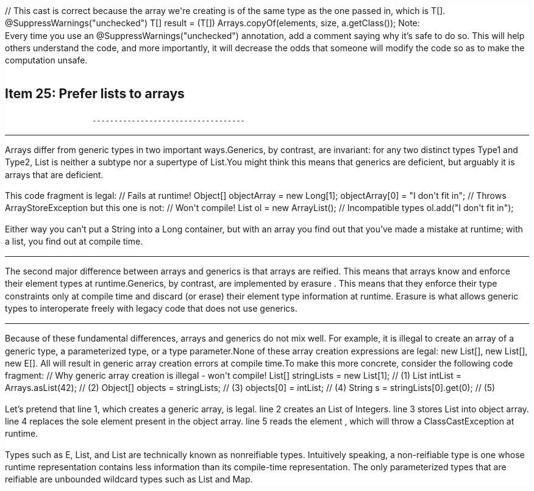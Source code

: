 // This cast is correct because the array we're creating is of the same type as the one passed in, which is T[].
	@SuppressWarnings("unchecked") T[] result = (T[]) Arrays.copyOf(elements, size, a.getClass());
Note:	
Every time you use an @SuppressWarnings("unchecked") annotation, add a comment saying why it’s safe to do so. This will help others understand the code, and more importantly, it will decrease the odds that someone will modify the code so as to make the computation unsafe.
						
## Item 25: Prefer lists to arrays
						-----------------------------------
***
Arrays differ from generic types in two important ways.Generics, by contrast, are invariant: for any two distinct types Type1 and Type2, List<Type1> is neither a subtype nor a supertype of List<Type2>.You might think this means that generics are deficient, but arguably it is arrays that are deficient.

This code fragment is legal: // Fails at runtime!
				Object[] objectArray = new Long[1];
				objectArray[0] = "I don't fit in"; // Throws ArrayStoreException
but this one is not: // Won't compile!
				List<Object> ol = new ArrayList<Long>(); // Incompatible types
				ol.add("I don't fit in");
				
Either way you can’t put a String into a Long container, but with an array you find out that you’ve made a mistake at runtime; with a list, you find out at compile time.
****
The second major difference between arrays and generics is that arrays are reified. This means that arrays know and enforce their element types at runtime.Generics, by contrast, are implemented by erasure . This means that they enforce their type constraints only at compile time and discard (or erase) their element type information at runtime. Erasure is what allows generic types to interoperate freely with legacy code that does not use generics.
***
Because of these fundamental differences, arrays and generics do not mix well. For example, it is illegal to create an array of a generic type, a parameterized type, or a type parameter.None of these array creation expressions are legal: 
new List<E>[], new List<String>[], new E[].
All will result in generic array creation errors at compile time.To make this more concrete, consider the following code fragment:
			// Why generic array creation is illegal - won't compile!
			List<String>[] stringLists = new List<String>[1]; // (1)
			List<Integer> intList = Arrays.asList(42); // (2)
			Object[] objects = stringLists; // (3)
			objects[0] = intList; // (4)
			String s = stringLists[0].get(0); // (5)

Let’s pretend that line 1, which creates a generic array, is legal. line 2 creates an List of Integers. line 3 stores List<String> into object array. line 4 replaces the sole element present in the object array. line 5 reads the element , which will throw a ClassCastException at runtime.

Types such as E, List<E>, and List<String> are technically known as nonreifiable types. Intuitively speaking, a non-reifiable type is one whose runtime representation contains less information than its compile-time representation. The only parameterized types that are reifiable are unbounded wildcard types such as List<?> and Map<?,?>.

